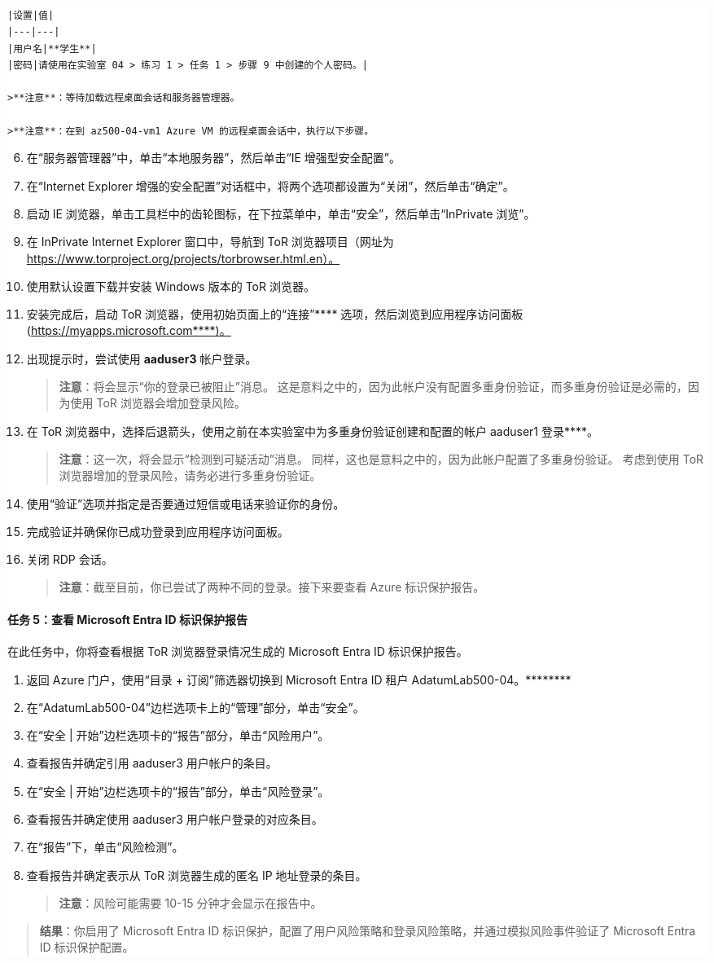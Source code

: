     |设置|值|
    |---|---|
    |用户名|**学生**|
    |密码|请使用在实验室 04 > 练习 1 > 任务 1 > 步骤 9 中创建的个人密码。|

    >**注意**：等待加载远程桌面会话和服务器管理器。  

    >**注意**：在到 az500-04-vm1 Azure VM 的远程桌面会话中，执行以下步骤。 

6. 在“服务器管理器”中，单击“本地服务器”，然后单击“IE 增强型安全配置”。

7. 在“Internet Explorer 增强的安全配置”对话框中，将两个选项都设置为“关闭”，然后单击“确定”。

8. 启动 IE 浏览器，单击工具栏中的齿轮图标，在下拉菜单中，单击“安全”，然后单击“InPrivate 浏览”。

9. 在 InPrivate Internet Explorer 窗口中，导航到 ToR 浏览器项目（网址为 https://www.torproject.org/projects/torbrowser.html.en）。

10. 使用默认设置下载并安装 Windows 版本的 ToR 浏览器。 

11. 安装完成后，启动 ToR 浏览器，使用初始页面上的“连接”**** 选项，然后浏览到应用程序访问面板 (https://myapps.microsoft.com****)。

12. 出现提示时，尝试使用 **aaduser3** 帐户登录。 

    >**注意**：将会显示“你的登录已被阻止”消息。 这是意料之中的，因为此帐户没有配置多重身份验证，而多重身份验证是必需的，因为使用 ToR 浏览器会增加登录风险。

13. 在 ToR 浏览器中，选择后退箭头，使用之前在本实验室中为多重身份验证创建和配置的帐户 aaduser1 登录****。

    >**注意**：这一次，将会显示“检测到可疑活动”消息。 同样，这也是意料之中的，因为此帐户配置了多重身份验证。 考虑到使用 ToR 浏览器增加的登录风险，请务必进行多重身份验证。

14. 使用“验证”选项并指定是否要通过短信或电话来验证你的身份。

15. 完成验证并确保你已成功登录到应用程序访问面板。

16. 关闭 RDP 会话。 

    >**注意**：截至目前，你已尝试了两种不同的登录。接下来要查看 Azure 标识保护报告。

#### 任务 5：查看 Microsoft Entra ID 标识保护报告

在此任务中，你将查看根据 ToR 浏览器登录情况生成的 Microsoft Entra ID 标识保护报告。

1. 返回 Azure 门户，使用“目录 + 订阅”筛选器切换到 Microsoft Entra ID 租户 AdatumLab500-04。********

2. 在“AdatumLab500-04”边栏选项卡上的“管理”部分，单击“安全”。

3. 在“安全 \| 开始”边栏选项卡的“报告”部分，单击“风险用户”。 

4. 查看报告并确定引用 aaduser3 用户帐户的条目。

5. 在“安全 \| 开始”边栏选项卡的“报告”部分，单击“风险登录”。 

6. 查看报告并确定使用 aaduser3 用户帐户登录的对应条目。

7. 在“报告”下，单击“风险检测”。

8. 查看报告并确定表示从 ToR 浏览器生成的匿名 IP 地址登录的条目。 

    >**注意**：风险可能需要 10-15 分钟才会显示在报告中。

> **结果**：你启用了 Microsoft Entra ID 标识保护，配置了用户风险策略和登录风险策略，并通过模拟风险事件验证了 Microsoft Entra ID 标识保护配置。
